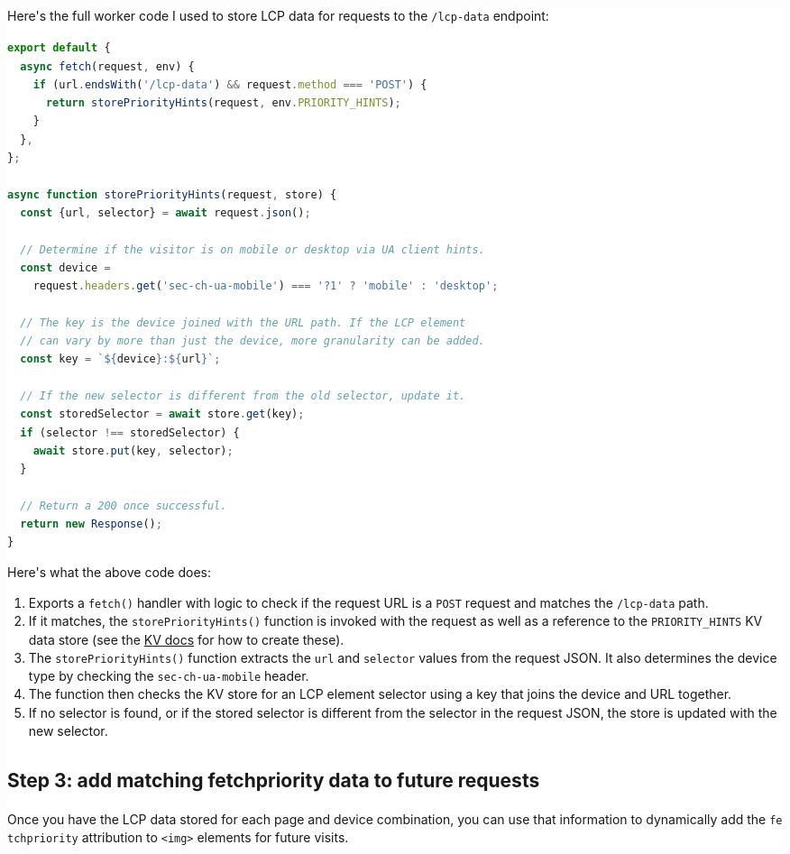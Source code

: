 Here's the full worker code I used to store LCP data for requests to the `/lcp-data` endpoint:

```js
export default {
  async fetch(request, env) {
    if (url.endsWith('/lcp-data') && request.method === 'POST') {
      return storePriorityHints(request, env.PRIORITY_HINTS);
    }
  },
};

async function storePriorityHints(request, store) {
  const {url, selector} = await request.json();

  // Determine if the visitor is on mobile or desktop via UA client hints.
  const device =
    request.headers.get('sec-ch-ua-mobile') === '?1' ? 'mobile' : 'desktop';

  // The key is the device joined with the URL path. If the LCP element
  // can vary by more than just the device, more granularity can be added.
  const key = `${device}:${url}`;

  // If the new selector is different from the old selector, update it.
  const storedSelector = await store.get(key);
  if (selector !== storedSelector) {
    await store.put(key, selector);
  }

  // Return a 200 once successful.
  return new Response();
}
```

Here's what the above code does:

1. Exports a `fetch()` handler with logic to check if the request URL is a `POST` request and matches the `/lcp-data` path.
2. If it matches, the `storePriorityHints()` function is invoked with the request as well as a reference to the `PRIORITY_HINTS` KV data store (see the [KV docs](https://developers.cloudflare.com/workers/runtime-apis/kv/) for how to create these).
3. The `storePriorityHints()` function extracts the `url` and `selector` values from the request JSON. It also determines the device type by checking the `sec-ch-ua-mobile` header.
4. The function then checks the KV store for an LCP element selector using a key that joins the device and URL together.
5. If no selector is found, or if the stored selector is different from the selector in the request JSON, the store is updated with the new selector.

## Step 3: add matching fetchpriority data to future requests

Once you have the LCP data stored for each page and device combination, you can use that information to dynamically add the `fetchpriority` attribution to `<img>` elements for future visits.
